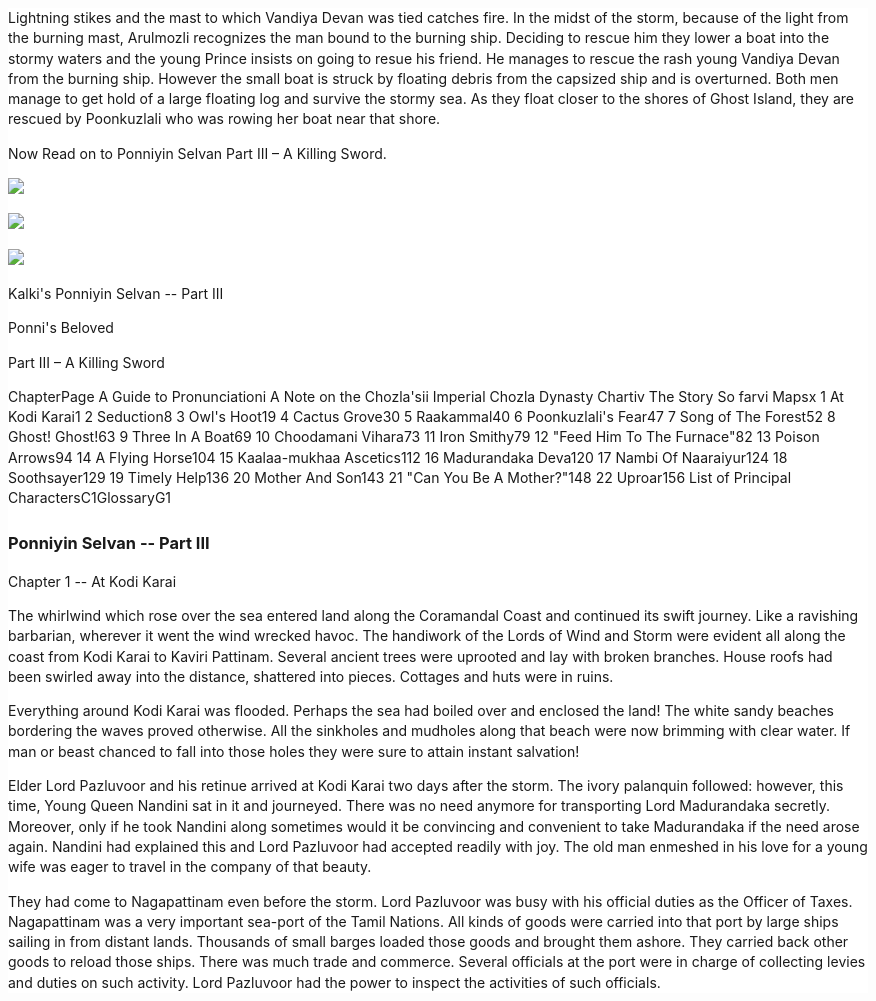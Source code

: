 Lightning stikes and the mast to which Vandiya Devan was tied catches fire. In the midst of the storm, because of the light from the burning mast, Arulmozli recognizes the man bound to the burning ship. Deciding to rescue him they lower a boat into the stormy waters and the young Prince insists on going to resue his friend. He manages to rescue the rash young Vandiya Devan from the burning ship. However the small boat is struck by floating debris from the capsized ship and is overturned. Both men manage to get hold of a large floating log and survive the stormy sea. As they float closer to the shores of Ghost Island, they are rescued by Poonkuzlali who was rowing her boat near that shore.  

Now Read on to Ponniyin Selvan Part III – A Killing Sword.  

![](https://www.projectmadurai.org/pm_etexts/utf8/ponniyin31_map1.gif)  

![](https://www.projectmadurai.org/pm_etexts/utf8/ponniyin31_map2.gif)  

![](https://www.projectmadurai.org/pm_etexts/utf8/ponniyin31_map3.gif)  

Kalki's Ponniyin Selvan -- Part III  

Ponni's Beloved  

Part III – A Killing Sword  

ChapterPage A Guide to Pronunciationi A Note on the Chozla'sii Imperial Chozla Dynasty Chartiv The Story So farvi Mapsx 1 At Kodi Karai1 2 Seduction8 3 Owl's Hoot19 4 Cactus Grove30 5 Raakammal40 6 Poonkuzlali's Fear47 7 Song of The Forest52 8 Ghost! Ghost!63 9 Three In A Boat69 10 Choodamani Vihara73 11 Iron Smithy79 12 "Feed Him To The Furnace"82 13 Poison Arrows94 14 A Flying Horse104 15 Kaalaa-mukhaa Ascetics112 16 Madurandaka Deva120 17 Nambi Of Naaraiyur124 18 Soothsayer129 19 Timely Help136 20 Mother And Son143 21 "Can You Be A Mother?"148 22 Uproar156 List of Principal CharactersC1GlossaryG1  

  

### Ponniyin Selvan -- Part III  

Chapter 1 -- At Kodi Karai  

  

The whirlwind which rose over the sea entered land along the Coramandal Coast and continued its swift journey. Like a ravishing barbarian, wherever it went the wind wrecked havoc. The handiwork of the Lords of Wind and Storm were evident all along the coast from Kodi Karai to Kaviri Pattinam. Several ancient trees were uprooted and lay with broken branches. House roofs had been swirled away into the distance, shattered into pieces. Cottages and huts were in ruins.  

Everything around Kodi Karai was flooded. Perhaps the sea had boiled over and enclosed the land! The white sandy beaches bordering the waves proved otherwise. All the sinkholes and mudholes along that beach were now brimming with clear water. If man or beast chanced to fall into those holes they were sure to attain instant salvation!  

Elder Lord Pazluvoor and his retinue arrived at Kodi Karai two days after the storm. The ivory palanquin followed: however, this time, Young Queen Nandini sat in it and journeyed. There was no need anymore for transporting Lord Madurandaka secretly. Moreover, only if he took Nandini along sometimes would it be convincing and convenient to take Madurandaka if the need arose again. Nandini had explained this and Lord Pazluvoor had accepted readily with joy. The old man enmeshed in his love for a young wife was eager to travel in the company of that beauty.  

They had come to Nagapattinam even before the storm. Lord Pazluvoor was busy with his official duties as the Officer of Taxes. Nagapattinam was a very important sea-port of the Tamil Nations. All kinds of goods were carried into that port by large ships sailing in from distant lands. Thousands of small barges loaded those goods and brought them ashore. They carried back other goods to reload those ships. There was much trade and commerce. Several officials at the port were in charge of collecting levies and duties on such activity. Lord Pazluvoor had the power to inspect the activities of such officials.  
